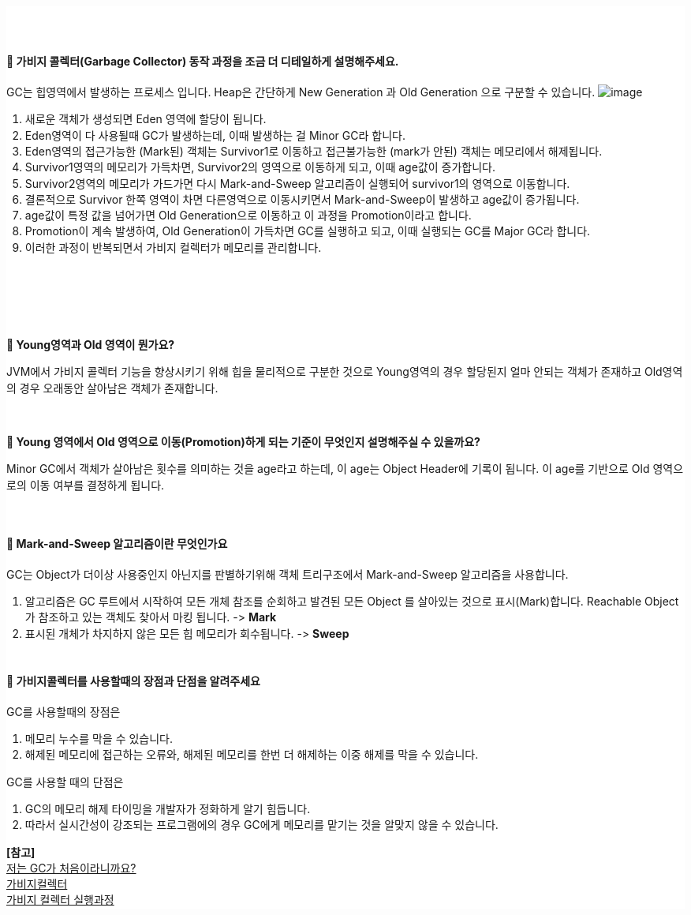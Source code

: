 <br><br>

#### 🤔 가비지 콜렉터(Garbage Collector) 동작 과정을 조금 더 디테일하게 설명해주세요.

GC는 힙영역에서 발생하는 프로세스 입니다. Heap은 간단하게 New Generation 과 Old Generation 으로 구분할 수 있습니다.
![image](https://user-images.githubusercontent.com/42319300/153561872-07fe0895-efa1-483c-bddf-7d6751951080.png)

1. 새로운 객체가 생성되면 Eden 영역에 할당이 됩니다.
2. Eden영역이 다 사용될때 GC가 발생하는데, 이때 발생하는 걸 Minor GC라 합니다.
3. Eden영역의 접근가능한 (Mark된) 객체는 Survivor1로 이동하고 접근불가능한 (mark가 안된) 객체는 메모리에서 해제됩니다.
4. Survivor1영역의 메모리가 가득차면, Survivor2의 영역으로 이동하게 되고, 이때 age값이 증가합니다.
5. Survivor2영역의 메모리가 가드가면 다시 Mark-and-Sweep 알고리즘이 실행되어 survivor1의 영역으로 이동합니다.
6. 결론적으로 Survivor 한쪽 영역이 차면 다른영역으로 이동시키면서 Mark-and-Sweep이 발생하고 age값이 증가됩니다.
7. age값이 특정 값을 넘어가면 Old Generation으로 이동하고 이 과정을 Promotion이라고 합니다.
8. Promotion이 계속 발생하여, Old Generation이 가득차면 GC를 실행하고 되고, 이때 실행되는 GC를 Major GC라 합니다.
9. 이러한 과정이 반복되면서 가비지 컬렉터가 메모리를 관리합니다.

<br><br>

<br>

****🤔 Young영역과 Old 영역이 뭔가요?****

JVM에서 가비지 콜렉터 기능을 향상시키기 위해 힙을 물리적으로 구분한 것으로 Young영역의 경우 할당된지 얼마 안되는 객체가 존재하고 Old영역의 경우 오래동안 살아남은 객체가 존재합니다.

<br>

****🤔 Young 영역에서 Old 영역으로 이동(Promotion)하게 되는 기준이 무엇인지 설명해주실 수 있을까요?****

Minor GC에서 객체가 살아남은 횟수를 의미하는 것을 age라고 하는데, 이 age는 Object Header에 기록이 됩니다. 이 age를 기반으로 Old 영역으로의 이동 여부를 결정하게 됩니다.

<br>

#### 🤔 Mark-and-Sweep 알고리즘이란 무엇인가요

GC는 Object가 더이상 사용중인지 아닌지를 판별하기위해 객체 트리구조에서 Mark-and-Sweep 알고리즘을 사용합니다.
1. 알고리즘은 GC 루트에서 시작하여 모든 개체 참조를 순회하고 발견된 모든 Object 를 살아있는 것으로 표시(Mark)합니다. Reachable Object 가 참조하고 있는 객체도 찾아서 마킹 됩니다. -> <b>Mark</B>
2. 표시된 개체가 차지하지 않은 모든 힙 메모리가 회수됩니다. -> <b>Sweep</b>
<br><br>

#### 🤔 가비지콜렉터를 사용할때의 장점과 단점을 알려주세요

GC를 사용할때의 장점은
1. 메모리 누수를 막을 수 있습니다.
2. 해제된 메모리에 접근하는 오류와, 해제된 메모리를 한번 더 해제하는 이중 해제를 막을 수 있습니다.

GC를 사용할 때의 단점은
1. GC의 메모리 해제 타이밍을 개발자가 정화하게 알기 힘듭니다.
2. 따라서 실시간성이 강조되는 프로그램에의 경우 GC에게 메모리를 맡기는 것을 알맞지 않을 수 있습니다.

<b>[참고]</b><Br>
[저는 GC가 처음이라니까요?](https://papimon.tistory.com/93) <br>
[가비지컬렉터](https://jins-dev.tistory.com/entry/%EA%B0%80%EB%B9%84%EC%A7%80-%EC%BB%AC%EB%A0%89%ED%84%B0Garbage-Collector-%EC%9D%98-%EA%B0%9C%EB%85%90%EA%B3%BC-%EB%8F%99%EC%9E%91-%EC%9B%90%EB%A6%AC) <br>
[가비지 컬렉터 실행과정](https://truehong.tistory.com/52)
